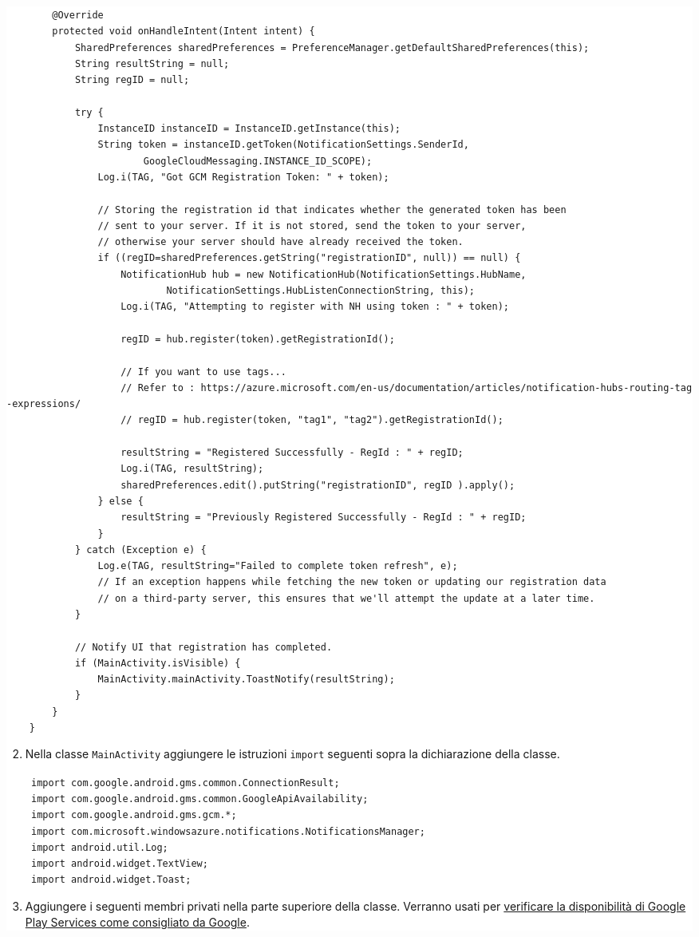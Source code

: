             @Override
            protected void onHandleIntent(Intent intent) {        
                SharedPreferences sharedPreferences = PreferenceManager.getDefaultSharedPreferences(this);
                String resultString = null;
                String regID = null;
   
                try {
                    InstanceID instanceID = InstanceID.getInstance(this);
                    String token = instanceID.getToken(NotificationSettings.SenderId,
                            GoogleCloudMessaging.INSTANCE_ID_SCOPE);        
                    Log.i(TAG, "Got GCM Registration Token: " + token);
   
                    // Storing the registration id that indicates whether the generated token has been
                    // sent to your server. If it is not stored, send the token to your server,
                    // otherwise your server should have already received the token.
                    if ((regID=sharedPreferences.getString("registrationID", null)) == null) {        
                        NotificationHub hub = new NotificationHub(NotificationSettings.HubName,
                                NotificationSettings.HubListenConnectionString, this);
                        Log.i(TAG, "Attempting to register with NH using token : " + token);
   
                        regID = hub.register(token).getRegistrationId();
   
                        // If you want to use tags...
                        // Refer to : https://azure.microsoft.com/en-us/documentation/articles/notification-hubs-routing-tag-expressions/
                        // regID = hub.register(token, "tag1", "tag2").getRegistrationId();
   
                        resultString = "Registered Successfully - RegId : " + regID;
                        Log.i(TAG, resultString);        
                        sharedPreferences.edit().putString("registrationID", regID ).apply();
                    } else {
                        resultString = "Previously Registered Successfully - RegId : " + regID;
                    }
                } catch (Exception e) {
                    Log.e(TAG, resultString="Failed to complete token refresh", e);
                    // If an exception happens while fetching the new token or updating our registration data
                    // on a third-party server, this ensures that we'll attempt the update at a later time.
                }
   
                // Notify UI that registration has completed.
                if (MainActivity.isVisible) {
                    MainActivity.mainActivity.ToastNotify(resultString);
                }
            }
        }
2. Nella classe `MainActivity` aggiungere le istruzioni `import` seguenti sopra la dichiarazione della classe.
   
        import com.google.android.gms.common.ConnectionResult;
        import com.google.android.gms.common.GoogleApiAvailability;
        import com.google.android.gms.gcm.*;
        import com.microsoft.windowsazure.notifications.NotificationsManager;
        import android.util.Log;
        import android.widget.TextView;
        import android.widget.Toast;
3. Aggiungere i seguenti membri privati nella parte superiore della classe. Verranno usati per [verificare la disponibilità di Google Play Services come consigliato da Google](https://developers.google.com/android/guides/setup#ensure_devices_have_the_google_play_services_apk).
   